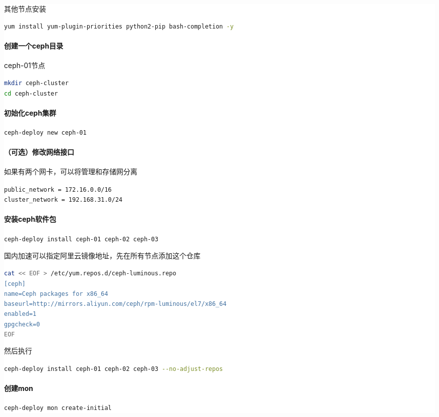其他节点安装

```bash
yum install yum-plugin-priorities python2-pip bash-completion -y
```



#### 创建一个ceph目录

ceph-01节点

```bash
mkdir ceph-cluster
cd ceph-cluster
```

#### 初始化ceph集群

```bash
ceph-deploy new ceph-01
```

#### （可选）修改网络接口

如果有两个网卡，可以将管理和存储网分离

```bash
public_network = 172.16.0.0/16
cluster_network = 192.168.31.0/24
```

#### 安装ceph软件包

```bash
ceph-deploy install ceph-01 ceph-02 ceph-03
```

国内加速可以指定阿里云镜像地址，先在所有节点添加这个仓库

```bash
cat << EOF > /etc/yum.repos.d/ceph-luminous.repo
[ceph]
name=Ceph packages for x86_64
baseurl=http://mirrors.aliyun.com/ceph/rpm-luminous/el7/x86_64
enabled=1
gpgcheck=0
EOF
```

然后执行

```bash
ceph-deploy install ceph-01 ceph-02 ceph-03 --no-adjust-repos
```

#### 创建mon

```bash
ceph-deploy mon create-initial
```
